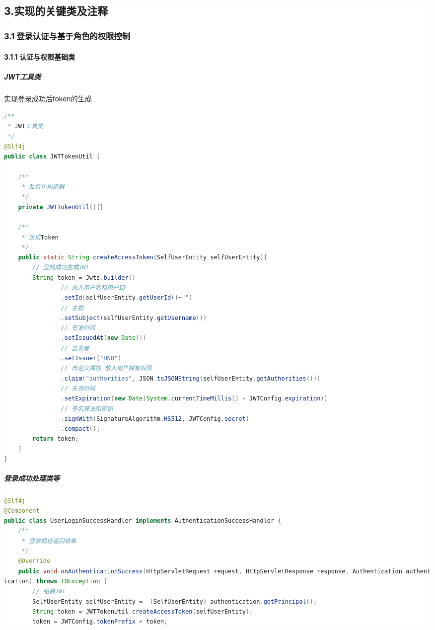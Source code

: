 ## 3.实现的关键类及注释

### 3.1 登录认证与基于角色的权限控制

#### 3.1.1 认证与权限基础类

##### JWT工具类

实现登录成功后token的生成

```java
/**
 * JWT工具类
 */
@Slf4j
public class JWTTokenUtil {

    /**
     * 私有化构造器
     */
    private JWTTokenUtil(){}

    /**
     * 生成Token
     */
    public static String createAccessToken(SelfUserEntity selfUserEntity){
        // 登陆成功生成JWT
        String token = Jwts.builder()
                // 放入用户名和用户ID
                .setId(selfUserEntity.getUserId()+"")
                // 主题
                .setSubject(selfUserEntity.getUsername())
                // 签发时间
                .setIssuedAt(new Date())
                // 签发者
                .setIssuer("HNU")
                // 自定义属性 放入用户拥有权限
                .claim("authorities", JSON.toJSONString(selfUserEntity.getAuthorities()))
                // 失效时间
                .setExpiration(new Date(System.currentTimeMillis() + JWTConfig.expiration))
                // 签名算法和密钥
                .signWith(SignatureAlgorithm.HS512, JWTConfig.secret)
                .compact();
        return token;
    }
}
```

##### 登录成功处理类等

```java
@Slf4j
@Component
public class UserLoginSuccessHandler implements AuthenticationSuccessHandler {
    /**
     * 登录成功返回结果
     */
    @Override
    public void onAuthenticationSuccess(HttpServletRequest request, HttpServletResponse response, Authentication authentication) throws IOException {
        // 组装JWT
        SelfUserEntity selfUserEntity =  (SelfUserEntity) authentication.getPrincipal();
        String token = JWTTokenUtil.createAccessToken(selfUserEntity);
        token = JWTConfig.tokenPrefix + token;
```